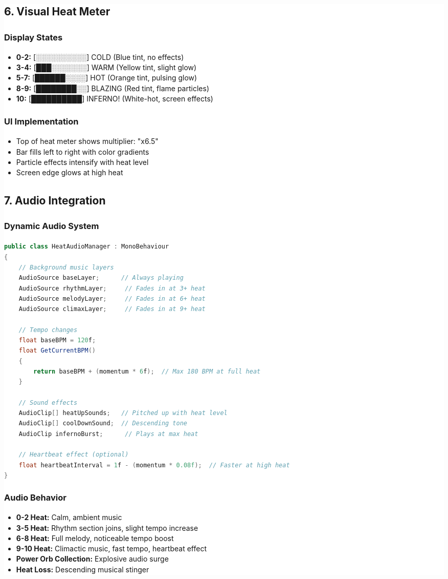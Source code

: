 ## 6. Visual Heat Meter

### Display States
- **0-2:** [░░░░░░░░░░] COLD (Blue tint, no effects)
- **3-4:** [███░░░░░░░] WARM (Yellow tint, slight glow)
- **5-7:** [██████░░░░] HOT (Orange tint, pulsing glow)
- **8-9:** [████████░░] BLAZING (Red tint, flame particles)
- **10:** [██████████] INFERNO! (White-hot, screen effects)

### UI Implementation
- Top of heat meter shows multiplier: "x6.5"
- Bar fills left to right with color gradients
- Particle effects intensify with heat level
- Screen edge glows at high heat

## 7. Audio Integration

### Dynamic Audio System
```csharp
public class HeatAudioManager : MonoBehaviour
{
    // Background music layers
    AudioSource baseLayer;      // Always playing
    AudioSource rhythmLayer;     // Fades in at 3+ heat
    AudioSource melodyLayer;     // Fades in at 6+ heat
    AudioSource climaxLayer;     // Fades in at 9+ heat
    
    // Tempo changes
    float baseBPM = 120f;
    float GetCurrentBPM() 
    {
        return baseBPM + (momentum * 6f);  // Max 180 BPM at full heat
    }
    
    // Sound effects
    AudioClip[] heatUpSounds;   // Pitched up with heat level
    AudioClip[] coolDownSound;  // Descending tone
    AudioClip infernoBurst;      // Plays at max heat
    
    // Heartbeat effect (optional)
    float heartbeatInterval = 1f - (momentum * 0.08f);  // Faster at high heat
}
```

### Audio Behavior
- **0-2 Heat:** Calm, ambient music
- **3-5 Heat:** Rhythm section joins, slight tempo increase
- **6-8 Heat:** Full melody, noticeable tempo boost
- **9-10 Heat:** Climactic music, fast tempo, heartbeat effect
- **Power Orb Collection:** Explosive audio surge
- **Heat Loss:** Descending musical stinger
